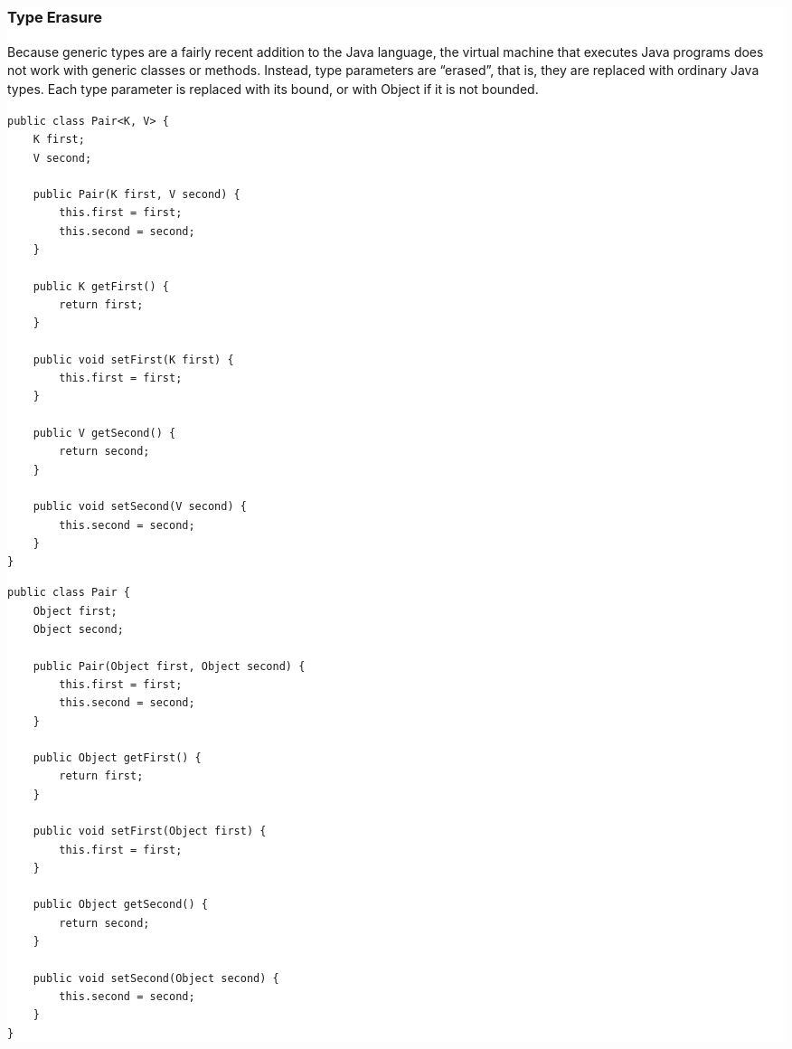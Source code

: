 ### Type Erasure
Because generic types are a fairly recent addition to the Java language, the virtual machine that executes Java programs does not work with generic classes or methods. Instead, type parameters are “erased”, that is, they are replaced with ordinary Java types. Each type parameter is replaced with its bound, or with Object if it is not bounded.

```
public class Pair<K, V> {
    K first;
    V second;

    public Pair(K first, V second) {
        this.first = first;
        this.second = second;
    }

    public K getFirst() {
        return first;
    }

    public void setFirst(K first) {
        this.first = first;
    }

    public V getSecond() {
        return second;
    }

    public void setSecond(V second) {
        this.second = second;
    }
}
```

```
public class Pair {
    Object first;
    Object second;

    public Pair(Object first, Object second) {
        this.first = first;
        this.second = second;
    }

    public Object getFirst() {
        return first;
    }

    public void setFirst(Object first) {
        this.first = first;
    }

    public Object getSecond() {
        return second;
    }

    public void setSecond(Object second) {
        this.second = second;
    }
}
```
